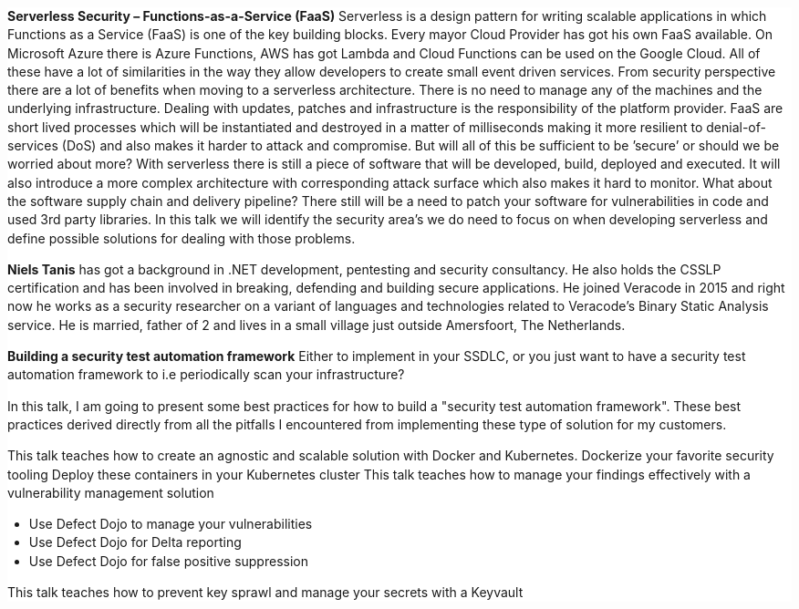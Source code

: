 **Serverless Security – Functions-as-a-Service (FaaS)**
Serverless is a design pattern for writing scalable applications in
which Functions as a Service (FaaS) is one of the key building blocks.
Every mayor Cloud Provider has got his own FaaS available. On Microsoft
Azure there is Azure Functions, AWS has got Lambda and Cloud Functions
can be used on the Google Cloud. All of these have a lot of similarities
in the way they allow developers to create small event driven services.
From security perspective there are a lot of benefits when moving to a
serverless architecture. There is no need to manage any of the machines
and the underlying infrastructure. Dealing with updates, patches and
infrastructure is the responsibility of the platform provider. FaaS are
short lived processes which will be instantiated and destroyed in a
matter of milliseconds making it more resilient to denial-of-services
(DoS) and also makes it harder to attack and compromise. But will all of
this be sufficient to be ’secure’ or should we be worried about more?
With serverless there is still a piece of software that will be
developed, build, deployed and executed. It will also introduce a more
complex architecture with corresponding attack surface which also makes
it hard to monitor. What about the software supply chain and delivery
pipeline? There still will be a need to patch your software for
vulnerabilities in code and used 3rd party libraries. In this talk we
will identify the security area’s we do need to focus on when developing
serverless and define possible solutions for dealing with those
problems.

**Niels Tanis** has got a background in .NET development, pentesting and
security consultancy. He also holds the CSSLP certification and has been
involved in breaking, defending and building secure applications. He
joined Veracode in 2015 and right now he works as a security researcher
on a variant of languages and technologies related to Veracode’s Binary
Static Analysis service. He is married, father of 2 and lives in a small
village just outside Amersfoort, The Netherlands.

**Building a security test automation framework** Either to implement in
your SSDLC, or you just want to have a security test automation
framework to i.e periodically scan your infrastructure?

In this talk, I am going to present some best practices for how to build
a "security test automation framework". These best practices derived
directly from all the pitfalls I encountered from implementing these
type of solution for my customers.

This talk teaches how to create an agnostic and scalable solution with
Docker and Kubernetes. Dockerize your favorite security tooling Deploy
these containers in your Kubernetes cluster This talk teaches how to
manage your findings effectively with a vulnerability management
solution

  - Use Defect Dojo to manage your vulnerabilities
  - Use Defect Dojo for Delta reporting
  - Use Defect Dojo for false positive suppression

This talk teaches how to prevent key sprawl and manage your secrets with
a Keyvault
